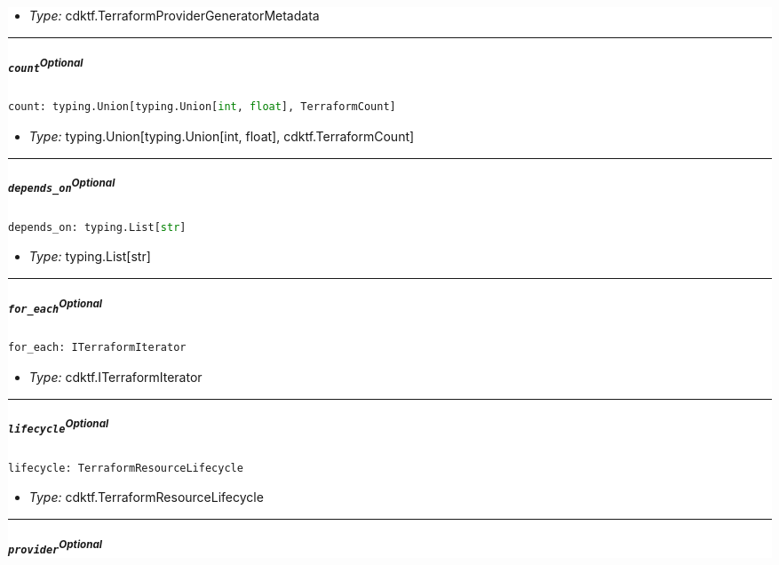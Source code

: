 - *Type:* cdktf.TerraformProviderGeneratorMetadata

---

##### `count`<sup>Optional</sup> <a name="count" id="@cdktf/provider-azurerm.dataAzurermSystemCenterVirtualMachineManagerInventoryItems.DataAzurermSystemCenterVirtualMachineManagerInventoryItems.property.count"></a>

```python
count: typing.Union[typing.Union[int, float], TerraformCount]
```

- *Type:* typing.Union[typing.Union[int, float], cdktf.TerraformCount]

---

##### `depends_on`<sup>Optional</sup> <a name="depends_on" id="@cdktf/provider-azurerm.dataAzurermSystemCenterVirtualMachineManagerInventoryItems.DataAzurermSystemCenterVirtualMachineManagerInventoryItems.property.dependsOn"></a>

```python
depends_on: typing.List[str]
```

- *Type:* typing.List[str]

---

##### `for_each`<sup>Optional</sup> <a name="for_each" id="@cdktf/provider-azurerm.dataAzurermSystemCenterVirtualMachineManagerInventoryItems.DataAzurermSystemCenterVirtualMachineManagerInventoryItems.property.forEach"></a>

```python
for_each: ITerraformIterator
```

- *Type:* cdktf.ITerraformIterator

---

##### `lifecycle`<sup>Optional</sup> <a name="lifecycle" id="@cdktf/provider-azurerm.dataAzurermSystemCenterVirtualMachineManagerInventoryItems.DataAzurermSystemCenterVirtualMachineManagerInventoryItems.property.lifecycle"></a>

```python
lifecycle: TerraformResourceLifecycle
```

- *Type:* cdktf.TerraformResourceLifecycle

---

##### `provider`<sup>Optional</sup> <a name="provider" id="@cdktf/provider-azurerm.dataAzurermSystemCenterVirtualMachineManagerInventoryItems.DataAzurermSystemCenterVirtualMachineManagerInventoryItems.property.provider"></a>
